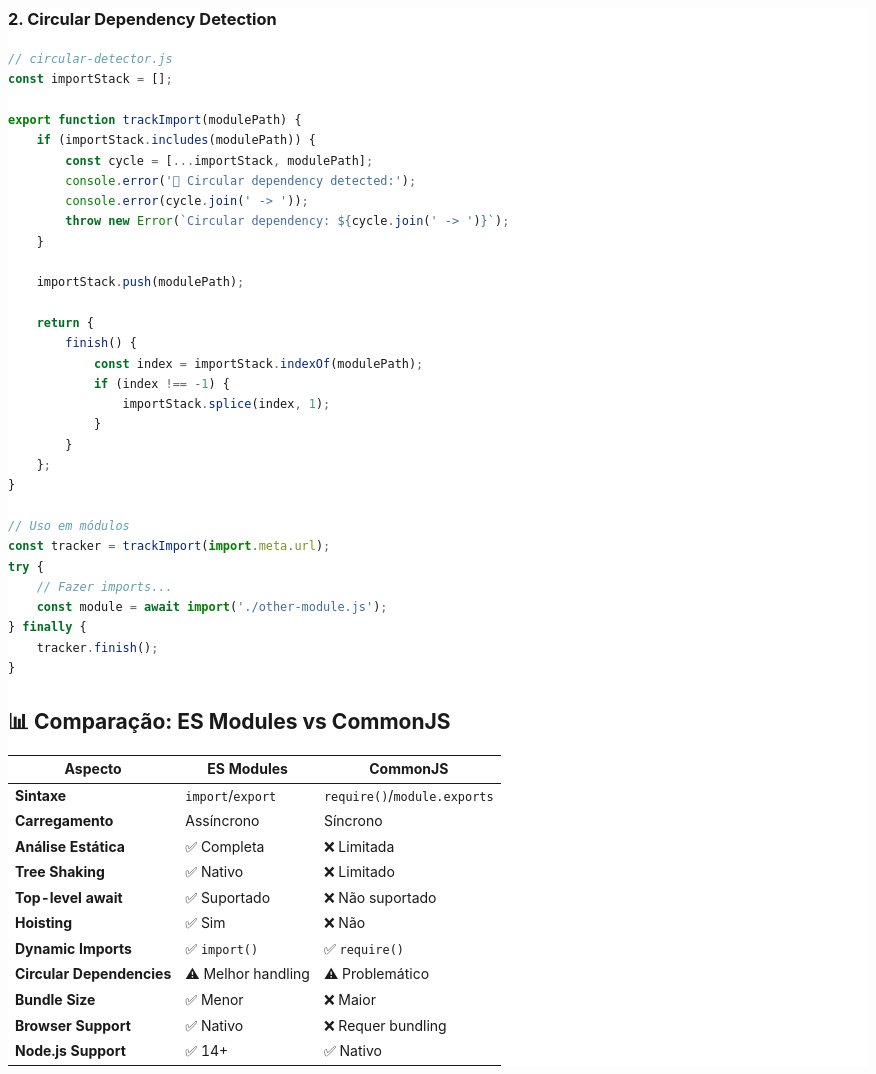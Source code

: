 ### 2. Circular Dependency Detection

```javascript
// circular-detector.js
const importStack = [];

export function trackImport(modulePath) {
    if (importStack.includes(modulePath)) {
        const cycle = [...importStack, modulePath];
        console.error('🔄 Circular dependency detected:');
        console.error(cycle.join(' -> '));
        throw new Error(`Circular dependency: ${cycle.join(' -> ')}`);
    }
    
    importStack.push(modulePath);
    
    return {
        finish() {
            const index = importStack.indexOf(modulePath);
            if (index !== -1) {
                importStack.splice(index, 1);
            }
        }
    };
}

// Uso em módulos
const tracker = trackImport(import.meta.url);
try {
    // Fazer imports...
    const module = await import('./other-module.js');
} finally {
    tracker.finish();
}
```

## 📊 Comparação: ES Modules vs CommonJS

| Aspecto | ES Modules | CommonJS |
|---------|------------|----------|
| **Sintaxe** | `import`/`export` | `require()`/`module.exports` |
| **Carregamento** | Assíncrono | Síncrono |
| **Análise Estática** | ✅ Completa | ❌ Limitada |
| **Tree Shaking** | ✅ Nativo | ❌ Limitado |
| **Top-level await** | ✅ Suportado | ❌ Não suportado |
| **Hoisting** | ✅ Sim | ❌ Não |
| **Dynamic Imports** | ✅ `import()` | ✅ `require()` |
| **Circular Dependencies** | ⚠️ Melhor handling | ⚠️ Problemático |
| **Bundle Size** | ✅ Menor | ❌ Maior |
| **Browser Support** | ✅ Nativo | ❌ Requer bundling |
| **Node.js Support** | ✅ 14+ | ✅ Nativo |
